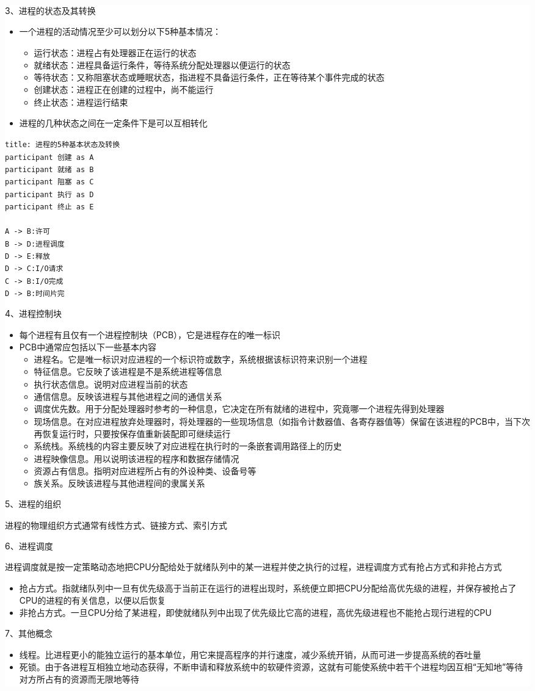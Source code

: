 3、进程的状态及其转换

+ 一个进程的活动情况至少可以划分以下5种基本情况：
  
  - 运行状态：进程占有处理器正在运行的状态
  - 就绪状态：进程具备运行条件，等待系统分配处理器以便运行的状态
  - 等待状态：又称阻塞状态或睡眠状态，指进程不具备运行条件，正在等待某个事件完成的状态
  - 创建状态：进程正在创建的过程中，尚不能运行
  - 终止状态：进程运行结束

+ 进程的几种状态之间在一定条件下是可以互相转化

```sequence
title: 进程的5种基本状态及转换
participant 创建 as A
participant 就绪 as B
participant 阻塞 as C
participant 执行 as D
participant 终止 as E

A -> B:许可
B -> D:进程调度
D -> E:释放
D -> C:I/O请求
C -> B:I/O完成
D -> B:时间片完
```

4、进程控制块

+ 每个进程有且仅有一个进程控制块（PCB），它是进程存在的唯一标识
+ PCB中通常应包括以下一些基本内容
  - 进程名。它是唯一标识对应进程的一个标识符或数字，系统根据该标识符来识别一个进程
  - 特征信息。它反映了该进程是不是系统进程等信息
  - 执行状态信息。说明对应进程当前的状态
  - 通信信息。反映该进程与其他进程之间的通信关系
  - 调度优先数。用于分配处理器时参考的一种信息，它决定在所有就绪的进程中，究竟哪一个进程先得到处理器
  - 现场信息。在对应进程放弃处理器时，将处理器的一些现场信息（如指令计数器值、各寄存器值等）保留在该进程的PCB中，当下次再恢复运行时，只要按保存值重新装配即可继续运行
  - 系统栈。系统栈的内容主要反映了对应进程在执行时的一条嵌套调用路径上的历史
  - 进程映像信息。用以说明该进程的程序和数据存储情况
  - 资源占有信息。指明对应进程所占有的外设种类、设备号等
  - 族关系。反映该进程与其他进程间的隶属关系

5、进程的组织

进程的物理组织方式通常有线性方式、链接方式、索引方式

6、进程调度

进程调度就是按一定策略动态地把CPU分配给处于就绪队列中的某一进程并使之执行的过程，进程调度方式有抢占方式和非抢占方式

+ 抢占方式。指就绪队列中一旦有优先级高于当前正在运行的进程出现时，系统便立即把CPU分配给高优先级的进程，并保存被抢占了CPU的进程的有关信息，以便以后恢复
+ 非抢占方式。一旦CPU分给了某进程，即使就绪队列中出现了优先级比它高的进程，高优先级进程也不能抢占现行进程的CPU

7、其他概念

+ 线程。比进程更小的能独立运行的基本单位，用它来提高程序的并行速度，减少系统开销，从而可进一步提高系统的吞吐量
+ 死锁。由于各进程互相独立地动态获得，不断申请和释放系统中的软硬件资源，这就有可能使系统中若干个进程均因互相“无知地”等待对方所占有的资源而无限地等待
